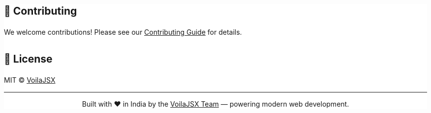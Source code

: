 ## 🤝 Contributing

We welcome contributions! Please see our
[Contributing Guide](https://github.com/voilajsx/appkit/blob/main/CONTRIBUTING.md)
for details.

## 📄 License

MIT © [VoilaJSX](https://github.com/voilajsx)

---

<p align="center">
  Built with ❤️ in India by the <a href="https://github.com/orgs/voilajsx/people">VoilaJSX Team</a> — powering modern web development.
</p>
